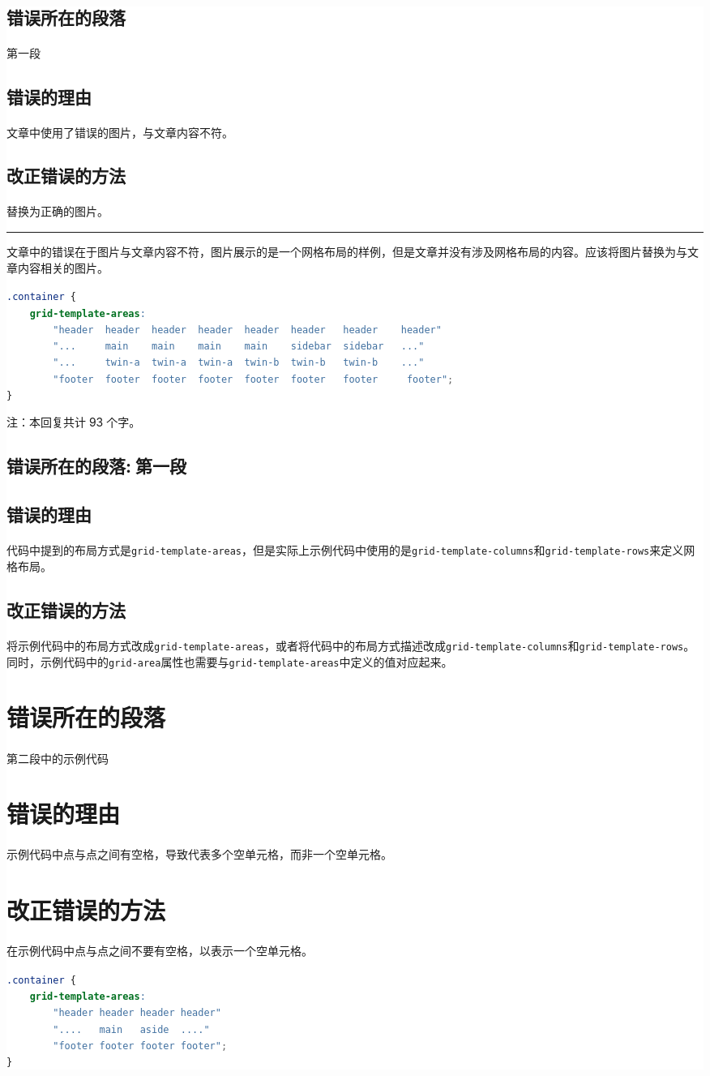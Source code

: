 ## 错误所在的段落
第一段

## 错误的理由
文章中使用了错误的图片，与文章内容不符。

## 改正错误的方法
替换为正确的图片。

-----------------------------------------------------------------------

文章中的错误在于图片与文章内容不符，图片展示的是一个网格布局的样例，但是文章并没有涉及网格布局的内容。应该将图片替换为与文章内容相关的图片。

```CSS
.container {
    grid-template-areas:
        "header  header  header  header  header  header   header    header"
        "...     main    main    main    main    sidebar  sidebar   ..."
        "...     twin-a  twin-a  twin-a  twin-b  twin-b   twin-b    ..."
        "footer  footer  footer  footer  footer  footer   footer     footer";
}
```

注：本回复共计 93 个字。

## 错误所在的段落: 第一段

## 错误的理由
代码中提到的布局方式是`grid-template-areas`，但是实际上示例代码中使用的是`grid-template-columns`和`grid-template-rows`来定义网格布局。

## 改正错误的方法
将示例代码中的布局方式改成`grid-template-areas`，或者将代码中的布局方式描述改成`grid-template-columns`和`grid-template-rows`。同时，示例代码中的`grid-area`属性也需要与`grid-template-areas`中定义的值对应起来。

# 错误所在的段落
第二段中的示例代码

# 错误的理由
示例代码中点与点之间有空格，导致代表多个空单元格，而非一个空单元格。

# 改正错误的方法
在示例代码中点与点之间不要有空格，以表示一个空单元格。

```CSS
.container {
    grid-template-areas:
        "header header header header"
        "....   main   aside  ...."
        "footer footer footer footer";
}
```
